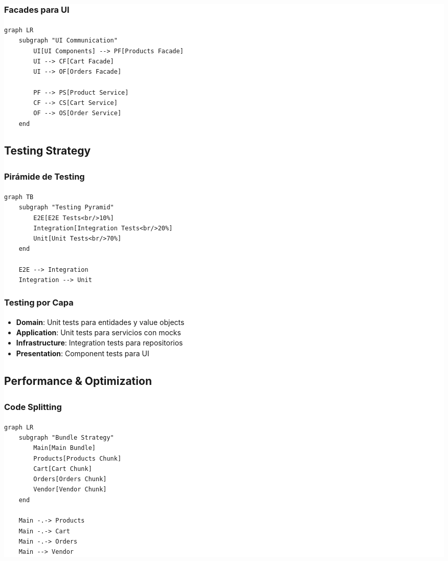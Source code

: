 ### Facades para UI

```mermaid
graph LR
    subgraph "UI Communication"
        UI[UI Components] --> PF[Products Facade]
        UI --> CF[Cart Facade]
        UI --> OF[Orders Facade]
        
        PF --> PS[Product Service]
        CF --> CS[Cart Service]
        OF --> OS[Order Service]
    end
```

## Testing Strategy

### Pirámide de Testing

```mermaid
graph TB
    subgraph "Testing Pyramid"
        E2E[E2E Tests<br/>10%]
        Integration[Integration Tests<br/>20%]
        Unit[Unit Tests<br/>70%]
    end
    
    E2E --> Integration
    Integration --> Unit
```

### Testing por Capa

- **Domain**: Unit tests para entidades y value objects
- **Application**: Unit tests para servicios con mocks
- **Infrastructure**: Integration tests para repositorios
- **Presentation**: Component tests para UI

## Performance & Optimization

### Code Splitting

```mermaid
graph LR
    subgraph "Bundle Strategy"
        Main[Main Bundle]
        Products[Products Chunk]
        Cart[Cart Chunk]
        Orders[Orders Chunk]
        Vendor[Vendor Chunk]
    end
    
    Main -.-> Products
    Main -.-> Cart
    Main -.-> Orders
    Main --> Vendor
```
